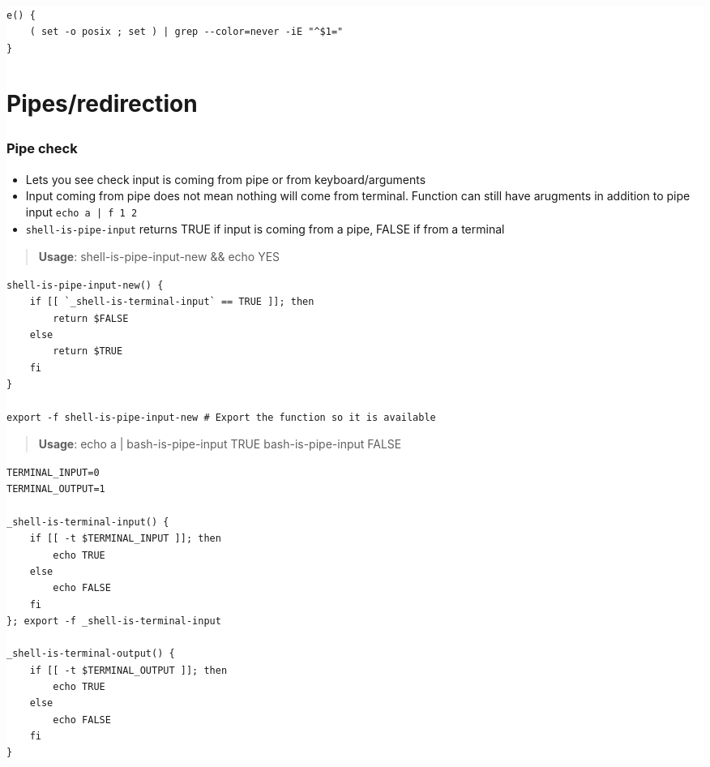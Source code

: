```shell
e() {
    ( set -o posix ; set ) | grep --color=never -iE "^$1="
}
```


# Pipes/redirection
### Pipe check
- Lets you see check input is coming from pipe or from keyboard/arguments
- Input coming from pipe does not mean nothing will come from terminal. Function can still have arugments in addition to pipe input `echo a | f 1 2`
- `shell-is-pipe-input` returns TRUE if input is coming from a pipe, FALSE if from a terminal

>**Usage**: shell-is-pipe-input-new && echo YES

```shell
shell-is-pipe-input-new() {
    if [[ `_shell-is-terminal-input` == TRUE ]]; then
        return $FALSE
    else
        return $TRUE
    fi
}

export -f shell-is-pipe-input-new # Export the function so it is available 
```

>**Usage**: echo a | bash-is-pipe-input
TRUE
bash-is-pipe-input
FALSE

```shell
TERMINAL_INPUT=0
TERMINAL_OUTPUT=1

_shell-is-terminal-input() {
    if [[ -t $TERMINAL_INPUT ]]; then
        echo TRUE
    else
        echo FALSE
    fi
}; export -f _shell-is-terminal-input

_shell-is-terminal-output() {
    if [[ -t $TERMINAL_OUTPUT ]]; then
        echo TRUE
    else
        echo FALSE
    fi  
}
```
